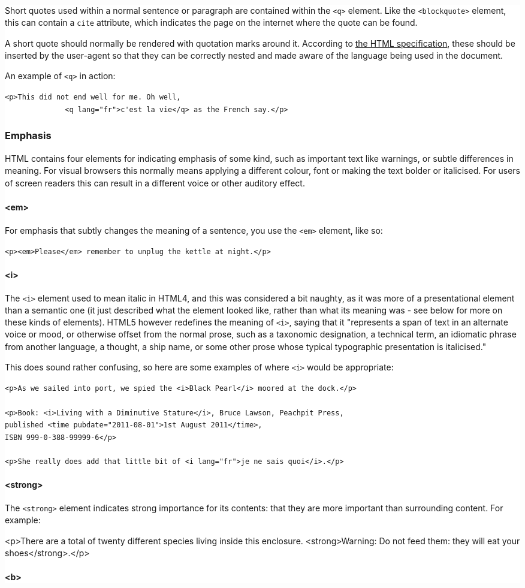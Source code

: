 Short quotes used within a normal sentence or paragraph are contained within the `<q>` element. Like the `<blockquote>` element, this can contain a `cite` attribute, which indicates the page on the internet where the quote can be found.

A short quote should normally be rendered with quotation marks around it. According to [the HTML specification](http://www.w3.org/TR/html401/struct/text.html#h-9.2.2.1), these should be inserted by the user-agent so that they can be correctly nested and made aware of the language being used in the document.

An example of `<q>` in action:

    <p>This did not end well for me. Oh well,
                  <q lang="fr">c'est la vie</q> as the French say.</p>

### <span>Emphasis</span>

HTML contains four elements for indicating emphasis of some kind, such as important text like warnings, or subtle differences in meaning. For visual browsers this normally means applying a different colour, font or making the text bolder or italicised. For users of screen readers this can result in a different voice or other auditory effect.

#### <span>\<em\></span>

For emphasis that subtly changes the meaning of a sentence, you use the `<em>` element, like so:

    <p><em>Please</em> remember to unplug the kettle at night.</p>

#### <span>\<i\></span>

The `<i>` element used to mean italic in HTML4, and this was considered a bit naughty, as it was more of a presentational element than a semantic one (it just described what the element looked like, rather than what its meaning was - see below for more on these kinds of elements). HTML5 however redefines the meaning of `<i>`, saying that it "represents a span of text in an alternate voice or mood, or otherwise offset from the normal prose, such as a taxonomic designation, a technical term, an idiomatic phrase from another language, a thought, a ship name, or some other prose whose typical typographic presentation is italicised."

This does sound rather confusing, so here are some examples of where `<i>` would be appropriate:

    <p>As we sailed into port, we spied the <i>Black Pearl</i> moored at the dock.</p>

    <p>Book: <i>Living with a Diminutive Stature</i>, Bruce Lawson, Peachpit Press,
    published <time pubdate="2011-08-01">1st August 2011</time>,
    ISBN 999-0-388-99999-6</p>

    <p>She really does add that little bit of <i lang="fr">je ne sais quoi</i>.</p>

#### <span>\<strong\></span>

The `<strong>` element indicates strong importance for its contents: that they are more important than surrounding content. For example:

\<p\>There are a total of twenty different species living inside this enclosure. \<strong\>Warning: Do not feed them: they will eat your shoes\</strong\>.\</p\>

#### <span>\<b\></span>
